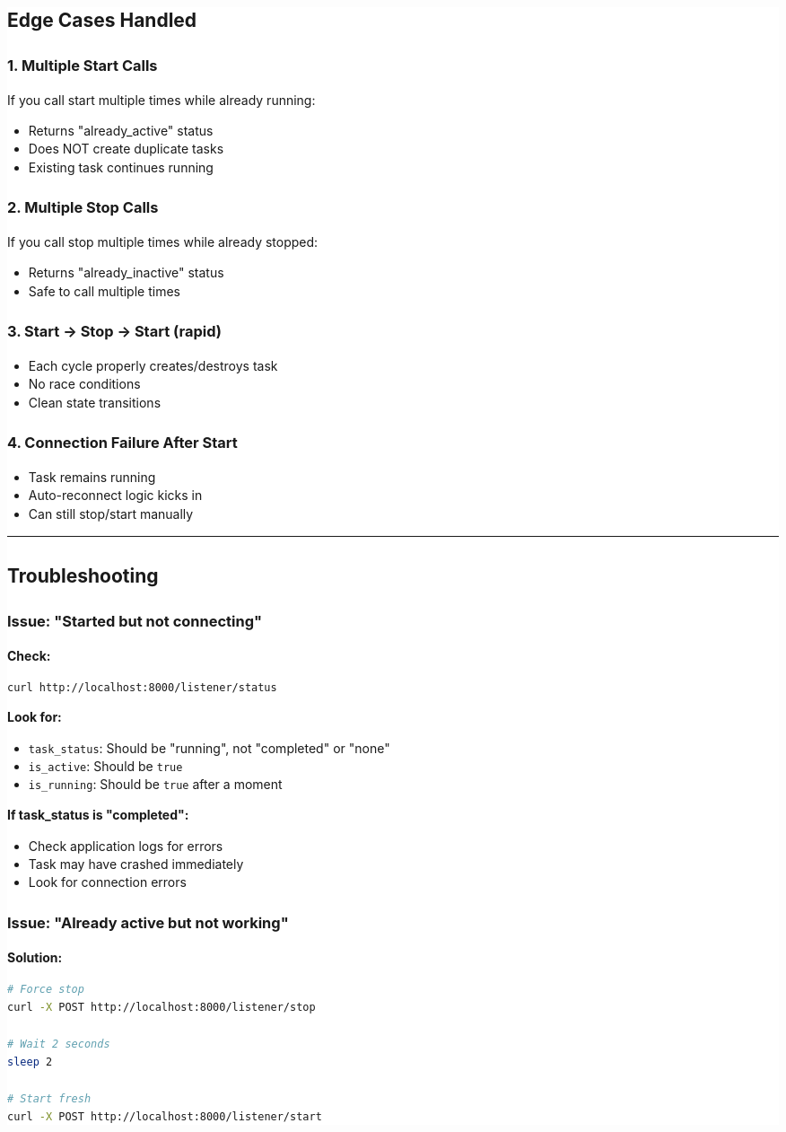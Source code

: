 
## Edge Cases Handled

### 1. Multiple Start Calls
If you call start multiple times while already running:
- Returns "already_active" status
- Does NOT create duplicate tasks
- Existing task continues running

### 2. Multiple Stop Calls
If you call stop multiple times while already stopped:
- Returns "already_inactive" status
- Safe to call multiple times

### 3. Start → Stop → Start (rapid)
- Each cycle properly creates/destroys task
- No race conditions
- Clean state transitions

### 4. Connection Failure After Start
- Task remains running
- Auto-reconnect logic kicks in
- Can still stop/start manually

---

## Troubleshooting

### Issue: "Started but not connecting"

**Check:**
```bash
curl http://localhost:8000/listener/status
```

**Look for:**
- `task_status`: Should be "running", not "completed" or "none"
- `is_active`: Should be `true`
- `is_running`: Should be `true` after a moment

**If task_status is "completed":**
- Check application logs for errors
- Task may have crashed immediately
- Look for connection errors

### Issue: "Already active but not working"

**Solution:**
```bash
# Force stop
curl -X POST http://localhost:8000/listener/stop

# Wait 2 seconds
sleep 2

# Start fresh
curl -X POST http://localhost:8000/listener/start
```
